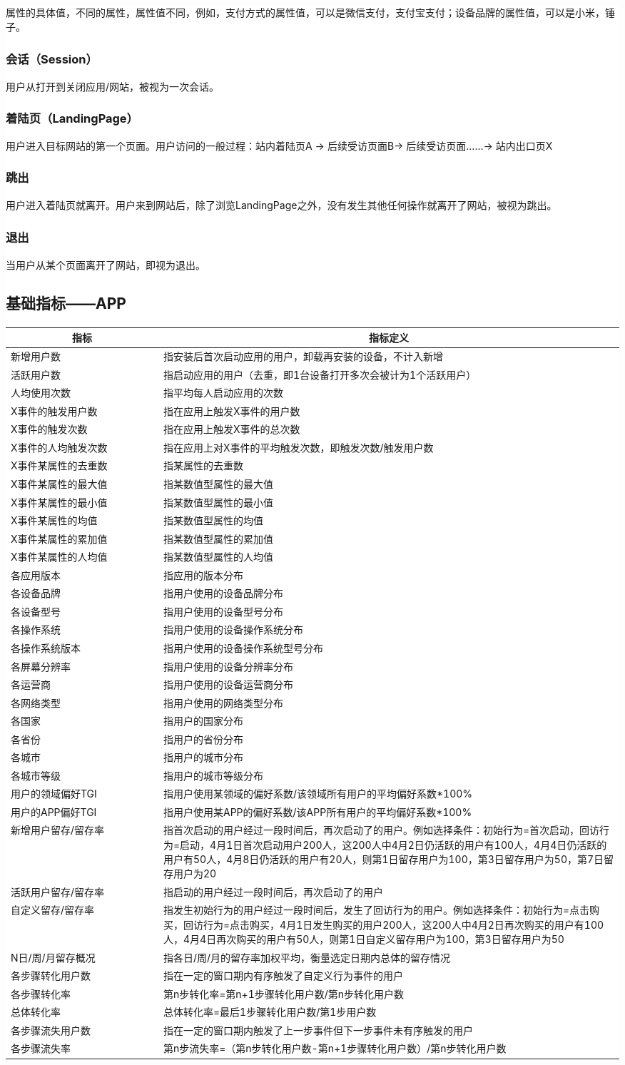 属性的具体值，不同的属性，属性值不同，例如，支付方式的属性值，可以是微信支付，支付宝支付；设备品牌的属性值，可以是小米，锤子。

### 会话（Session）

用户从打开到关闭应用/网站，被视为一次会话。

### 着陆页（LandingPage）

用户进入目标网站的第一个页面。用户访问的一般过程：站内着陆页A → 后续受访页面B→ 后续受访页面……→ 站内出口页X

### 跳出

用户进入着陆页就离开。用户来到网站后，除了浏览LandingPage之外，没有发生其他任何操作就离开了网站，被视为跳出。

### 退出

当用户从某个页面离开了网站，即视为退出。

## 基础指标——APP

<style>
table th:first-of-type {
    width: 200px;
}
</style>

指标 |指标定义
--- |---
新增用户数 | 指安装后首次启动应用的用户，卸载再安装的设备，不计入新增
活跃用户数 | 指启动应用的用户（去重，即1台设备打开多次会被计为1个活跃用户）
人均使用次数 | 指平均每人启动应用的次数
X事件的触发用户数 | 指在应用上触发X事件的用户数
X事件的触发次数 | 指在应用上触发X事件的总次数
X事件的人均触发次数 | 指在应用上对X事件的平均触发次数，即触发次数/触发用户数
X事件某属性的去重数 | 指某属性的去重数
X事件某属性的最大值 | 指某数值型属性的最大值
X事件某属性的最小值 | 指某数值型属性的最小值
X事件某属性的均值 | 指某数值型属性的均值
X事件某属性的累加值 | 指某数值型属性的累加值
X事件某属性的人均值 | 指某数值型属性的人均值
各应用版本 | 指应用的版本分布
各设备品牌 | 指用户使用的设备品牌分布
各设备型号 | 指用户使用的设备型号分布
各操作系统  | 指用户使用的设备操作系统分布
各操作系统版本 | 指用户使用的设备操作系统型号分布
各屏幕分辨率 | 指用户使用的设备分辨率分布
各运营商 | 指用户使用的设备运营商分布
各网络类型 | 指用户使用的网络类型分布
各国家 | 指用户的国家分布
各省份 | 指用户的省份分布
各城市 | 指用户的城市分布
各城市等级 | 指用户的城市等级分布
用户的领域偏好TGI | 指用户使用某领域的偏好系数/该领域所有用户的平均偏好系数*100%
用户的APP偏好TGI | 指用户使用某APP的偏好系数/该APP所有用户的平均偏好系数*100%
新增用户留存/留存率 | 指首次启动的用户经过一段时间后，再次启动了的用户。例如选择条件：初始行为=首次启动，回访行为=启动，4月1日首次启动用户200人，这200人中4月2日仍活跃的用户有100人，4月4日仍活跃的用户有50人，4月8日仍活跃的用户有20人，则第1日留存用户为100，第3日留存用户为50，第7日留存用户为20
活跃用户留存/留存率 | 指启动的用户经过一段时间后，再次启动了的用户
自定义留存/留存率 | 指发生初始行为的用户经过一段时间后，发生了回访行为的用户。例如选择条件：初始行为=点击购买，回访行为=点击购买，4月1日发生购买的用户200人，这200人中4月2日再次购买的用户有100人，4月4日再次购买的用户有50人，则第1日自定义留存用户为100，第3日留存用户为50
N日/周/月留存概况 | 指各日/周/月的留存率加权平均，衡量选定日期内总体的留存情况
各步骤转化用户数 | 指在一定的窗口期内有序触发了自定义行为事件的用户
各步骤转化率 | 第n步转化率=第n+1步骤转化用户数/第n步转化用户数
总体转化率 | 总体转化率=最后1步骤转化用户数/第1步用户数
各步骤流失用户数 | 指在一定的窗口期内触发了上一步事件但下一步事件未有序触发的用户
各步骤流失率 | 第n步流失率=（第n步转化用户数-第n+1步骤转化用户数）/第n步转化用户数